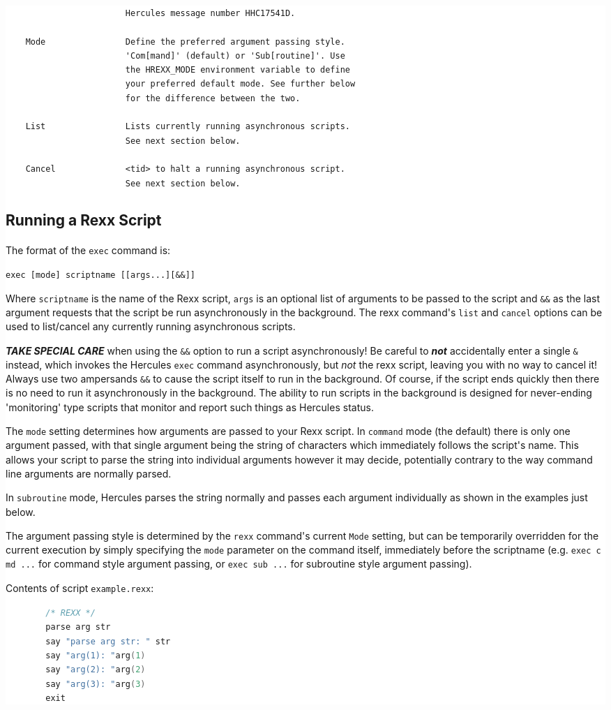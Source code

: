 ```
                        Hercules message number HHC17541D.

    Mode                Define the preferred argument passing style.
                        'Com[mand]' (default) or 'Sub[routine]'. Use
                        the HREXX_MODE environment variable to define
                        your preferred default mode. See further below
                        for the difference between the two.

    List                Lists currently running asynchronous scripts.
                        See next section below.

    Cancel              <tid> to halt a running asynchronous script.
                        See next section below.

```

## Running a Rexx Script

The format of the `exec` command is:  
```
exec [mode] scriptname [[args...][&&]]
```

Where `scriptname` is the name of the Rexx script, `args` is an optional list of arguments to be passed to the script and `&&` as the last argument requests that the script be run asynchronously in the background.  The rexx command's `list` and `cancel` options can be used to list/cancel any currently running asynchronous scripts.

_**TAKE SPECIAL CARE**_ when using the `&&` option to run a script asynchronously!
Be careful to _**not**_ accidentally enter a single `&` instead, which invokes the Hercules `exec` command asynchronously, but _not_ the rexx script, leaving you with no way to cancel it!  Always use two ampersands `&&` to cause the script itself to run in the background.  Of course, if the script ends quickly then there is no need to run it asynchronously in the background.  The ability to run scripts in the background is designed for never-ending 'monitoring' type scripts that monitor and report such things as Hercules status.

The `mode` setting determines how arguments are passed to your Rexx script. In `command` mode (the default) there is only one argument passed, with that single argument being the string of characters which immediately follows the script's name.  This allows your script to parse the string into individual arguments however it may decide, potentially contrary to the way command line arguments are normally parsed.

In `subroutine` mode, Hercules parses the string normally and passes each argument individually as shown in the examples just below.

The argument passing style is determined by the `rexx` command's current `Mode` setting, but can be temporarily overridden for the current execution by simply specifying the `mode` parameter on the command itself, immediately before the scriptname (e.g. `exec cmd ...` for command style argument passing, or `exec sub ...` for subroutine style argument passing).

Contents of script `example.rexx`:

```C
        /* REXX */
        parse arg str
        say "parse arg str: " str
        say "arg(1): "arg(1)
        say "arg(2): "arg(2)
        say "arg(3): "arg(3)
        exit
```
